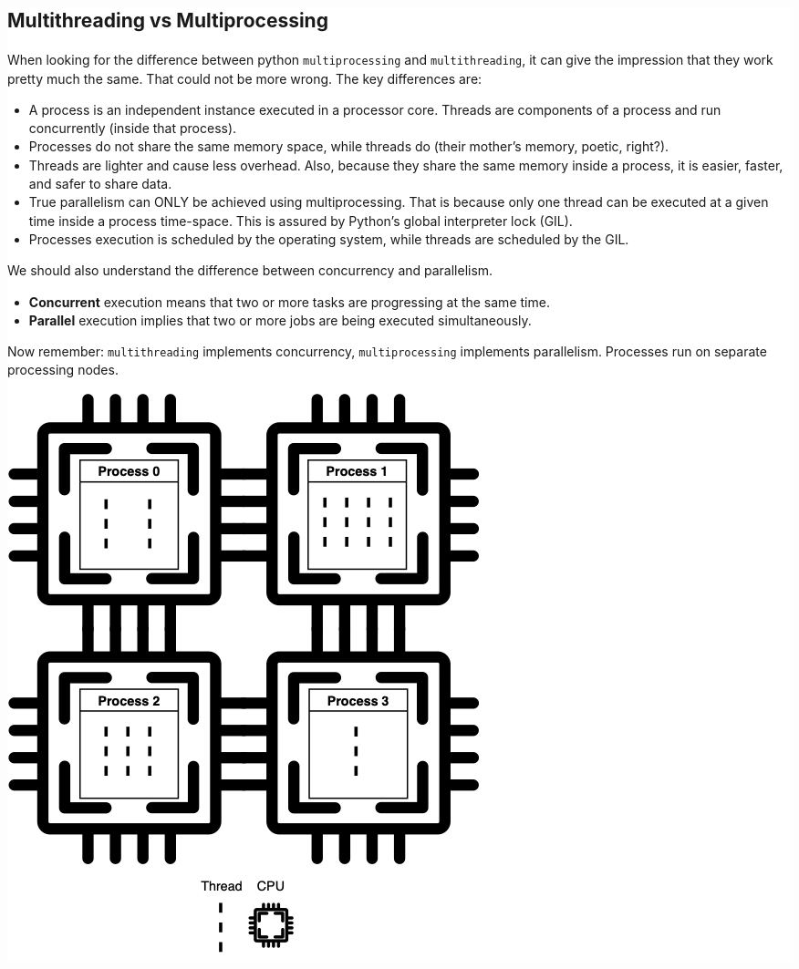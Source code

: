 
## Multithreading vs Multiprocessing

When looking for the difference between python ```multiprocessing``` and ```multithreading```, it can give the impression that they work pretty much the same. That could not be more wrong. The key differences are:

- A process is an independent instance executed in a processor core. Threads are components of a process and run concurrently (inside that process).
- Processes do not share the same memory space, while threads do (their mother’s memory, poetic, right?).
- Threads are lighter and cause less overhead. Also, because they share the same memory inside a process, it is easier, faster, and safer to share data.
- True parallelism can ONLY be achieved using multiprocessing. That is because only one thread can be executed at a given time inside a process time-space. This is assured by Python’s global interpreter lock (GIL).
- Processes execution is scheduled by the operating system, while threads are scheduled by the GIL.

We should also understand the difference between concurrency and parallelism.
- __Concurrent__ execution means that two or more tasks are progressing at the same time.
- __Parallel__ execution implies that two or more jobs are being executed simultaneously.

Now remember: ```multithreading``` implements concurrency, ```multiprocessing``` implements parallelism. Processes run on separate processing nodes.

![Multi](Multi.png)
